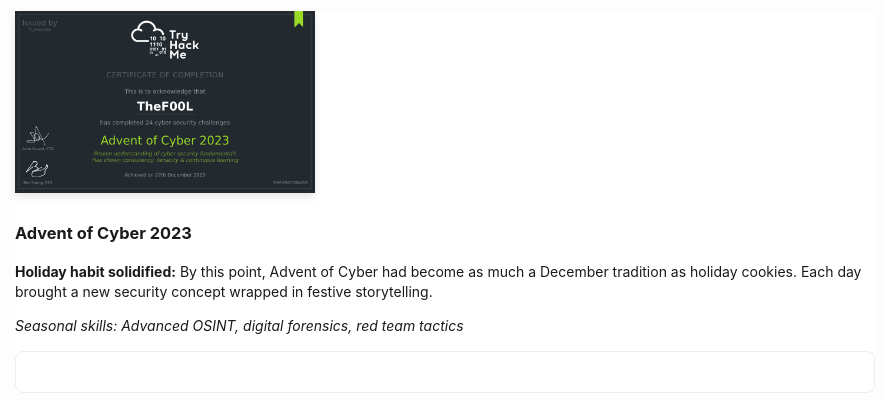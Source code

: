   <img src="/assets/images/certs/sec/THM-AoC2023.png" alt="TryHackMe Advent of Cyber 2023" style="width: 300px; margin-right: 20px; box-shadow: 0 4px 8px rgba(0,0,0,0.1);">
  <div>
    <h3>Advent of Cyber 2023</h3>
    <p><strong>Holiday habit solidified:</strong> By this point, Advent of Cyber had become as much a December tradition as holiday cookies. Each day brought a new security concept wrapped in festive storytelling.</p>
    <p><em>Seasonal skills: Advanced OSINT, digital forensics, red team tactics</em></p>
  </div>
</div>

<div style="display: flex; align-items: center; margin-bottom: 30px; padding: 20px; border: 1px solid #eee; border-radius: 8px;">